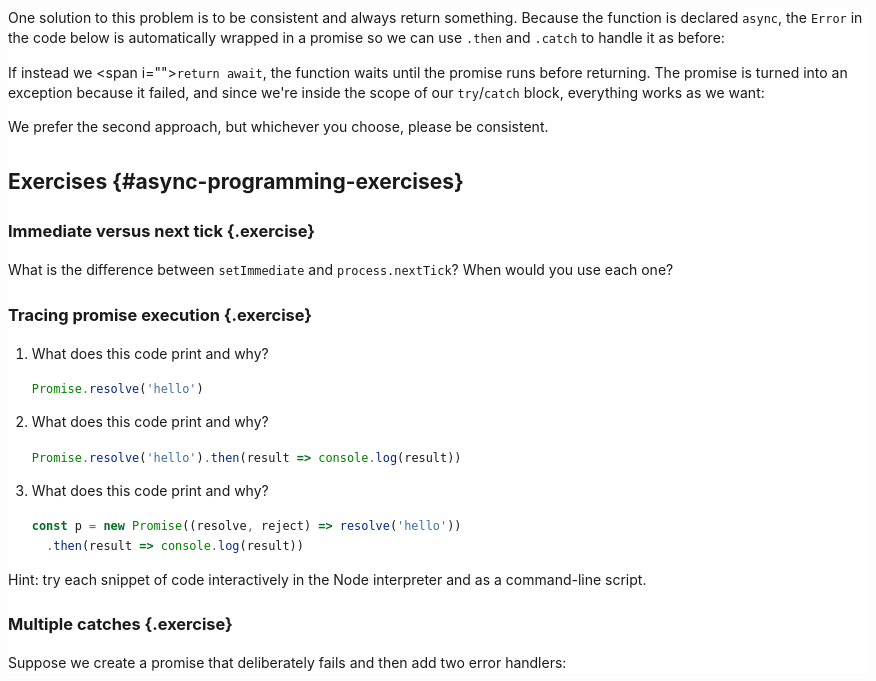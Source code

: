 One solution to this problem is to be consistent and always return something.
Because the function is declared `async`,
the `Error` in the code below is automatically wrapped in a promise
so we can use `.then` and `.catch` to handle it as before:

<div class="include" pat="assign-immediately.*" fill="js out" />

If instead we <span i="<span i="exception!with await">">`return await`</span>,
the function waits until the promise runs before returning.
The promise is turned into an exception because it failed,
and since we're inside the scope of our `try`/`catch` block,
everything works as we want:

<div class="include" pat="return-await.*" fill="js out" />


We prefer the second approach,
but whichever you choose,
please be consistent.

## Exercises {#async-programming-exercises}

### Immediate versus next tick {.exercise}

What is the difference between `setImmediate` and `process.nextTick`?
When would you use each one?

### Tracing promise execution {.exercise}

1.  What does this code print and why?

    ```js
    Promise.resolve('hello')
    ```

2.  What does this code print and why?

    ```js
    Promise.resolve('hello').then(result => console.log(result))
    ```

3.  What does this code print and why?

    ```js
    const p = new Promise((resolve, reject) => resolve('hello'))
      .then(result => console.log(result))
    ```

Hint: try each snippet of code interactively in the Node interpreter and as a command-line script.

### Multiple catches {.exercise}

Suppose we create a promise that deliberately fails and then add two error handlers:

<div class="include" file="x-multiple-catch/example.js"/>

